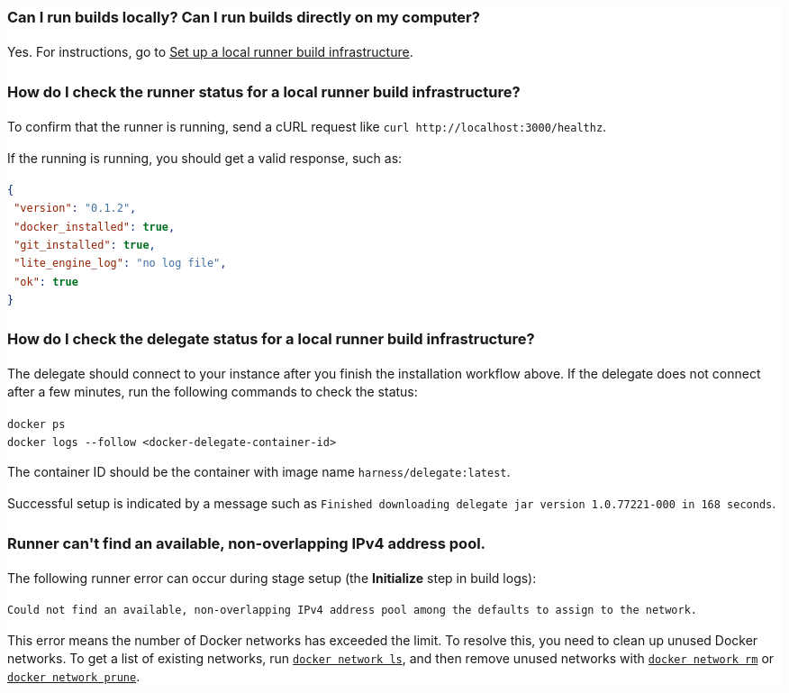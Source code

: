 ### Can I run builds locally? Can I run builds directly on my computer?

Yes. For instructions, go to [Set up a local runner build infrastructure](https://developer.harness.io/docs/continuous-integration/use-ci/set-up-build-infrastructure/define-a-docker-build-infrastructure).

### How do I check the runner status for a local runner build infrastructure?

To confirm that the runner is running, send a cURL request like `curl http://localhost:3000/healthz`.

If the running is running, you should get a valid response, such as:

```json
{
 "version": "0.1.2",
 "docker_installed": true,
 "git_installed": true,
 "lite_engine_log": "no log file",
 "ok": true
}
```

### How do I check the delegate status for a local runner build infrastructure?

The delegate should connect to your instance after you finish the installation workflow above. If the delegate does not connect after a few minutes, run the following commands to check the status:

```
docker ps
docker logs --follow <docker-delegate-container-id>
```

The container ID should be the container with image name `harness/delegate:latest`.

Successful setup is indicated by a message such as `Finished downloading delegate jar version 1.0.77221-000 in 168 seconds`.

### Runner can't find an available, non-overlapping IPv4 address pool.

The following runner error can occur during stage setup (the **Initialize** step in build logs):

```
Could not find an available, non-overlapping IPv4 address pool among the defaults to assign to the network.
```

This error means the number of Docker networks has exceeded the limit. To resolve this, you need to clean up unused Docker networks. To get a list of existing networks, run [`docker network ls`](https://docs.docker.com/engine/reference/commandline/network_ls/), and then remove unused networks with [`docker network rm`](https://docs.docker.com/engine/reference/commandline/network_rm/) or [`docker network prune`](https://docs.docker.com/engine/reference/commandline/network_prune/).
